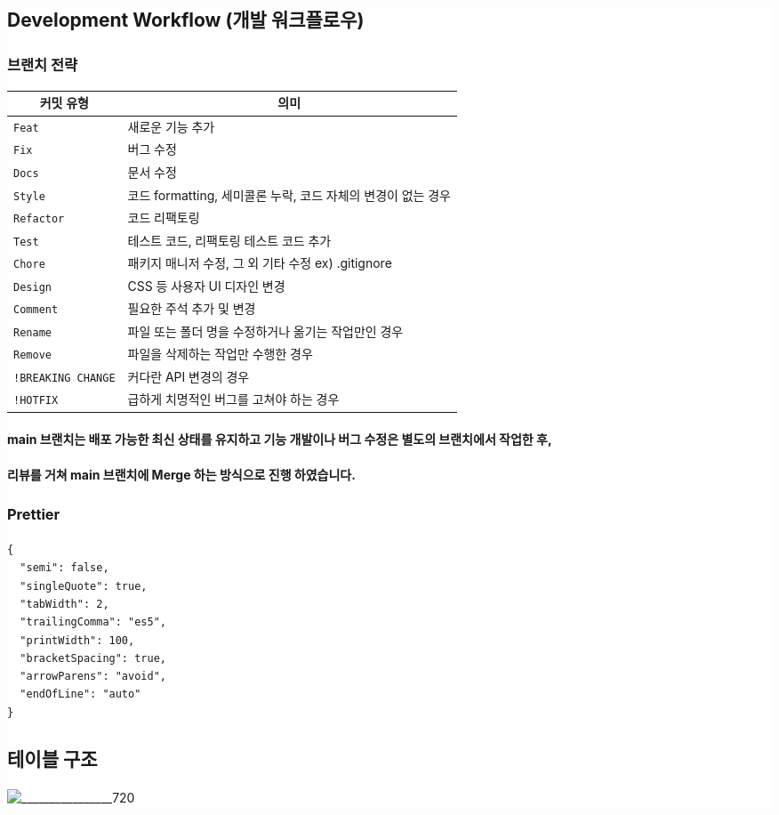 ## Development Workflow (개발 워크플로우)
### 브랜치 전략
| 커밋 유형 | 의미 |
| --- | --- |
| `Feat` | 새로운 기능 추가 |
| `Fix` | 버그 수정 |
| `Docs` | 문서 수정 |
| `Style` | 코드 formatting, 세미콜론 누락, 코드 자체의 변경이 없는 경우 |
| `Refactor` | 코드 리팩토링 |
| `Test` | 테스트 코드, 리팩토링 테스트 코드 추가 |
| `Chore` | 패키지 매니저 수정, 그 외 기타 수정 ex) .gitignore |
| `Design` | CSS 등 사용자 UI 디자인 변경 |
| `Comment` | 필요한 주석 추가 및 변경 |
| `Rename` | 파일 또는 폴더 명을 수정하거나 옮기는 작업만인 경우 |
| `Remove` | 파일을 삭제하는 작업만 수행한 경우 |
| `!BREAKING CHANGE` | 커다란 API 변경의 경우 |
| `!HOTFIX` | 급하게 치명적인 버그를 고쳐야 하는 경우 |

#### main 브랜치는 배포 가능한 최신 상태를 유지하고 기능 개발이나 버그 수정은 별도의 브랜치에서 작업한 후, 
#### 리뷰를 거쳐 main 브랜치에 Merge 하는 방식으로 진행 하였습니다.

### Prettier
```
{
  "semi": false,
  "singleQuote": true,
  "tabWidth": 2,
  "trailingComma": "es5",
  "printWidth": 100,
  "bracketSpacing": true,
  "arrowParens": "avoid",
  "endOfLine": "auto"
}
```

## 테이블 구조
![________________720](https://github.com/user-attachments/assets/ccfe3b33-f93f-4be3-8718-85def1f2d2d8)
